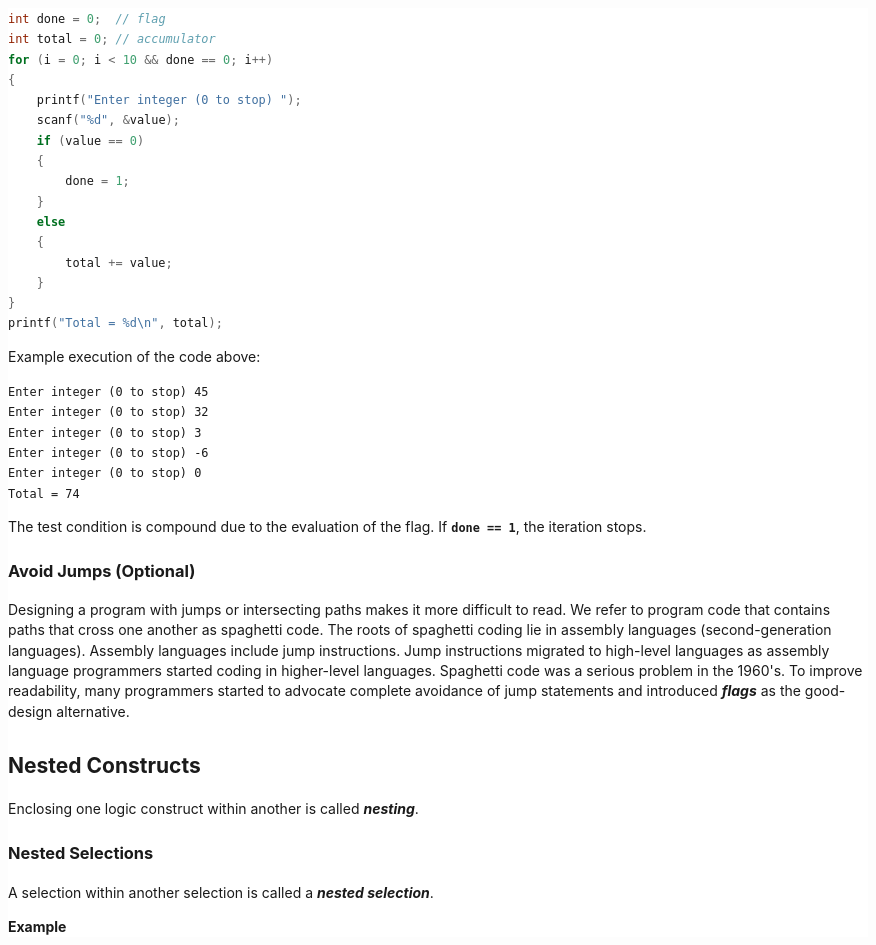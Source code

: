 ```c
int done = 0;  // flag
int total = 0; // accumulator
for (i = 0; i < 10 && done == 0; i++)
{
    printf("Enter integer (0 to stop) "); 
    scanf("%d", &value);
    if (value == 0)
    {
        done = 1;
    }
    else
    {
        total += value;
    }
}
printf("Total = %d\n", total); 
```

Example execution of the code above:

```text
Enter integer (0 to stop) 45 
Enter integer (0 to stop) 32
Enter integer (0 to stop) 3
Enter integer (0 to stop) -6
Enter integer (0 to stop) 0
Total = 74
```

The test condition is compound due to the evaluation of the flag.  If **`done == 1`**, the iteration stops. 

### Avoid Jumps \(Optional\)

Designing a program with jumps or intersecting paths makes it more difficult to read.  We refer to program code that contains paths that cross one another as spaghetti code.  The roots of spaghetti coding lie in assembly languages \(second-generation languages\).  Assembly languages include jump instructions.  Jump instructions migrated to high-level languages as assembly language programmers started coding in higher-level languages.  Spaghetti code was a serious problem in the 1960's.  To improve readability, many programmers started to advocate complete avoidance of jump statements and introduced _**flags**_ as the good-design alternative. 

## Nested Constructs

Enclosing one logic construct within another is called _**nesting**_.   



### Nested Selections

A selection within another selection is called a _**nested selection**_.

**Example**
